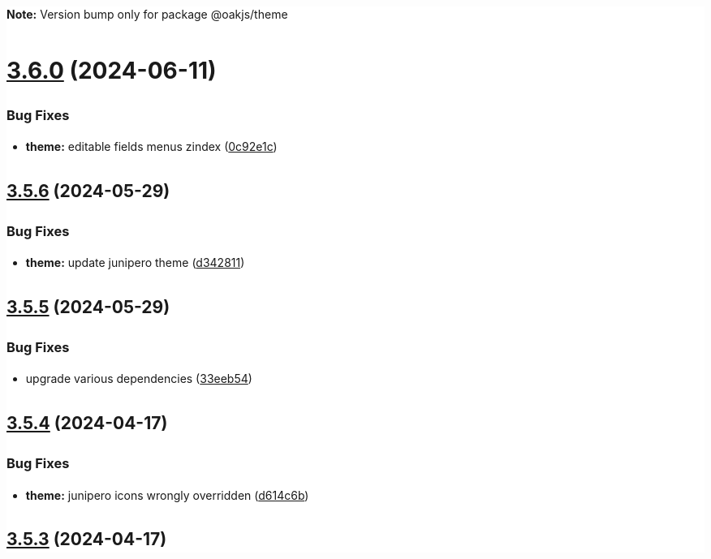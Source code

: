 **Note:** Version bump only for package @oakjs/theme





# [3.6.0](https://github.com/p3ol/oak/compare/v3.5.6...v3.6.0) (2024-06-11)


### Bug Fixes

* **theme:** editable fields menus zindex ([0c92e1c](https://github.com/p3ol/oak/commit/0c92e1c359000d5e6ad5754f4612843541b6c049))





## [3.5.6](https://github.com/p3ol/oak/compare/v3.5.5...v3.5.6) (2024-05-29)


### Bug Fixes

* **theme:** update junipero theme ([d342811](https://github.com/p3ol/oak/commit/d3428112fdac359a914350b66c111fa956df6b61))





## [3.5.5](https://github.com/p3ol/oak/compare/v3.5.4...v3.5.5) (2024-05-29)


### Bug Fixes

* upgrade various dependencies ([33eeb54](https://github.com/p3ol/oak/commit/33eeb547b85298cb43c324601cb0d4270358c715))





## [3.5.4](https://github.com/p3ol/oak/compare/v3.5.3...v3.5.4) (2024-04-17)


### Bug Fixes

* **theme:** junipero icons wrongly overridden ([d614c6b](https://github.com/p3ol/oak/commit/d614c6ba2af7665800988dd63b96515350ae28c0))





## [3.5.3](https://github.com/p3ol/oak/compare/v3.5.2...v3.5.3) (2024-04-17)
